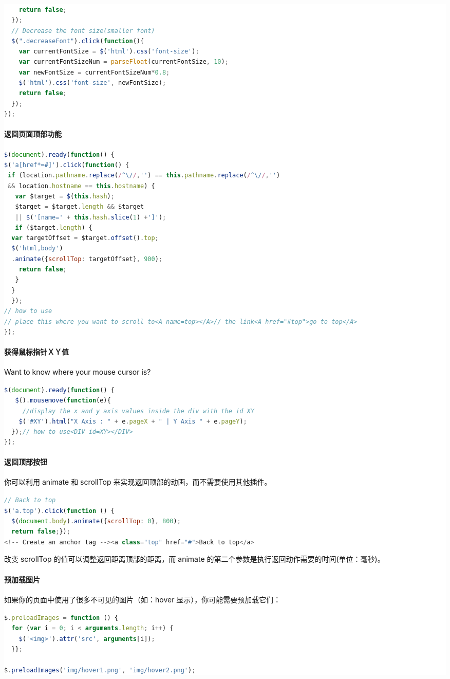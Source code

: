 ```javascript
    return false;
  });
  // Decrease the font size(smaller font)
  $(".decreaseFont").click(function(){
    var currentFontSize = $('html').css('font-size');
    var currentFontSizeNum = parseFloat(currentFontSize, 10);
    var newFontSize = currentFontSizeNum*0.8;
    $('html').css('font-size', newFontSize);
    return false;
  });
});
```
#### 返回页面顶部功能 ####
```javascript
$(document).ready(function() {
$('a[href*=#]').click(function() {
 if (location.pathname.replace(/^\//,'') == this.pathname.replace(/^\//,'')
 && location.hostname == this.hostname) {
   var $target = $(this.hash);
   $target = $target.length && $target
   || $('[name=' + this.hash.slice(1) +']');
   if ($target.length) {
  var targetOffset = $target.offset().top;
  $('html,body')
  .animate({scrollTop: targetOffset}, 900);
    return false;
   }
  }
  });
// how to use
// place this where you want to scroll to<A name=top></A>// the link<A href="#top">go to top</A>
});
```
#### 获得鼠标指针ＸＹ值 ####
Want to know where your mouse cursor is?
```javascript
$(document).ready(function() {
   $().mousemove(function(e){
     //display the x and y axis values inside the div with the id XY
    $('#XY').html("X Axis : " + e.pageX + " | Y Axis " + e.pageY);
  });// how to use<DIV id=XY></DIV>
});
```
#### 返回顶部按钮 ####
你可以利用 animate 和 scrollTop 来实现返回顶部的动画，而不需要使用其他插件。
```javascript
// Back to top
$('a.top').click(function () {
  $(document.body).animate({scrollTop: 0}, 800);
  return false;});
<!-- Create an anchor tag --><a class="top" href="#">Back to top</a>
```
改变 scrollTop 的值可以调整返回距离顶部的距离，而 animate 的第二个参数是执行返回动作需要的时间(单位：毫秒)。
#### 预加载图片 ####
如果你的页面中使用了很多不可见的图片（如：hover 显示），你可能需要预加载它们：
```javascript
$.preloadImages = function () {
  for (var i = 0; i < arguments.length; i++) {
    $('<img>').attr('src', arguments[i]);
  }};

$.preloadImages('img/hover1.png', 'img/hover2.png');
```